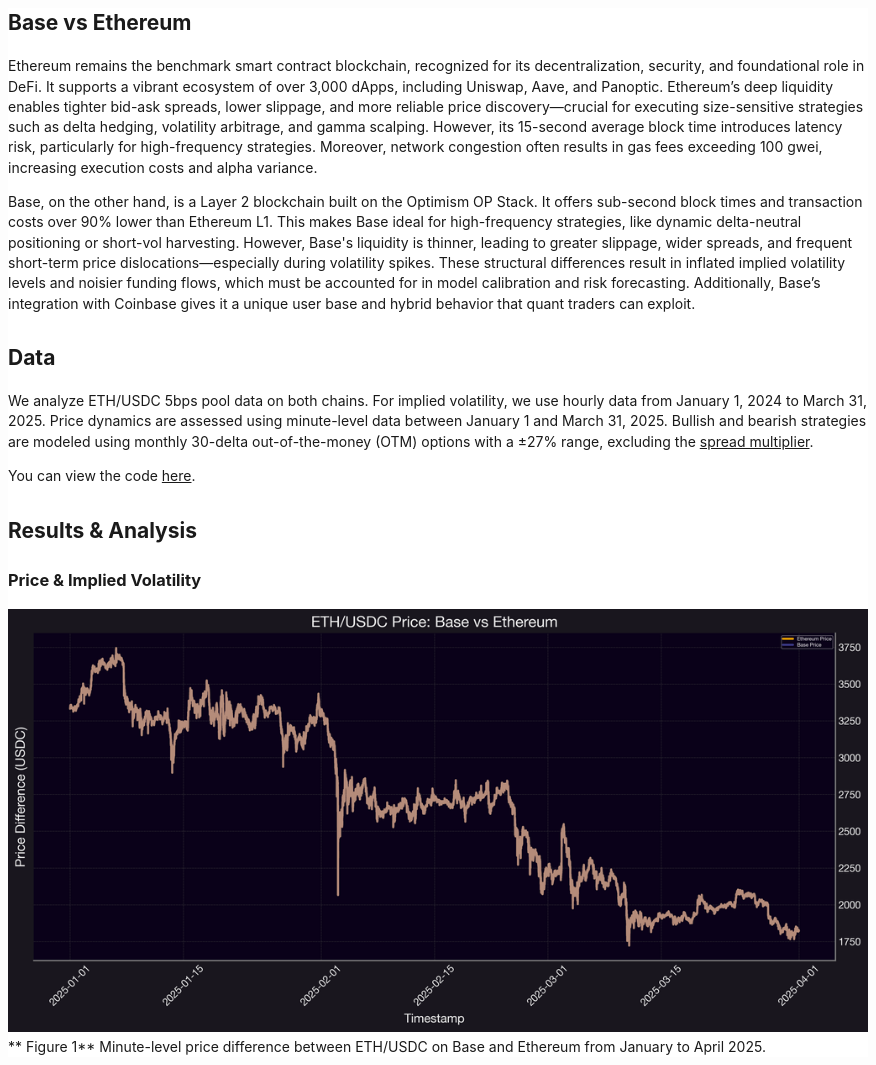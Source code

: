 ## Base vs Ethereum

Ethereum remains the benchmark smart contract blockchain, recognized for its decentralization, security, and foundational role in DeFi. It supports a vibrant ecosystem of over 3,000 dApps, including Uniswap, Aave, and Panoptic. Ethereum’s deep liquidity enables tighter bid-ask spreads, lower slippage, and more reliable price discovery—crucial for executing size-sensitive strategies such as delta hedging, volatility arbitrage, and gamma scalping. However, its 15-second average block time introduces latency risk, particularly for high-frequency strategies. Moreover, network congestion often results in gas fees exceeding 100 gwei, increasing execution costs and alpha variance.

Base, on the other hand, is a Layer 2 blockchain built on the Optimism OP Stack. It offers sub-second block times and transaction costs over 90% lower than Ethereum L1. This makes Base ideal for high-frequency strategies, like dynamic delta-neutral positioning or short-vol harvesting. However, Base's liquidity is thinner, leading to greater slippage, wider spreads, and frequent short-term price dislocations—especially during volatility spikes. These structural differences result in inflated implied volatility levels and noisier funding flows, which must be accounted for in model calibration and risk forecasting. Additionally, Base’s integration with Coinbase gives it a unique user base and hybrid behavior that quant traders can exploit.

## Data

We analyze ETH/USDC 5bps pool data on both chains. For implied volatility, we use hourly data from January 1, 2024 to March 31, 2025. Price dynamics are assessed using minute-level data between January 1 and March 31, 2025. Bullish and bearish strategies are modeled using monthly 30-delta out-of-the-money (OTM) options with a ±27% range, excluding the [spread multiplier](/docs/product/spread#spread-in-panoptic).

You can view the code [here](https://github.com/panoptic-labs/research/tree/main/_research-bites/20250513).

## Results & Analysis

### Price & Implied Volatility


![](./1.png)
** Figure 1** Minute-level price difference between ETH/USDC on Base and Ethereum from January to April 2025.
